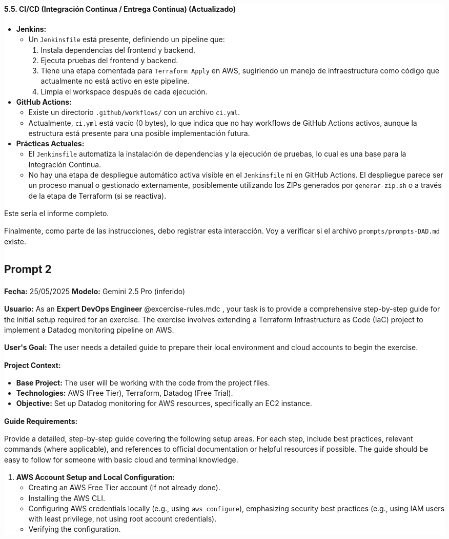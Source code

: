 #### 5.5. CI/CD (Integración Continua / Entrega Continua) (Actualizado)

*   **Jenkins:**
    *   Un `Jenkinsfile` está presente, definiendo un pipeline que:
        1.  Instala dependencias del frontend y backend.
        2.  Ejecuta pruebas del frontend y backend.
        3.  Tiene una etapa comentada para `Terraform Apply` en AWS, sugiriendo un manejo de infraestructura como código que actualmente no está activo en este pipeline.
        4.  Limpia el workspace después de cada ejecución.
*   **GitHub Actions:**
    *   Existe un directorio `.github/workflows/` con un archivo `ci.yml`.
    *   Actualmente, `ci.yml` está vacío (0 bytes), lo que indica que no hay workflows de GitHub Actions activos, aunque la estructura está presente para una posible implementación futura.
*   **Prácticas Actuales:**
    *   El `Jenkinsfile` automatiza la instalación de dependencias y la ejecución de pruebas, lo cual es una base para la Integración Continua.
    *   No hay una etapa de despliegue automático activa visible en el `Jenkinsfile` ni en GitHub Actions. El despliegue parece ser un proceso manual o gestionado externamente, posiblemente utilizando los ZIPs generados por `generar-zip.sh` o a través de la etapa de Terraform (si se reactiva).

Este sería el informe completo.

Finalmente, como parte de las instrucciones, debo registrar esta interacción. Voy a verificar si el archivo `prompts/prompts-DAD.md` existe.

## Prompt 2
**Fecha:** 25/05/2025
**Modelo:** Gemini 2.5 Pro (inferido)

**Usuario:**
As an **Expert DevOps Engineer** @excercise-rules.mdc , your task is to provide a comprehensive step-by-step guide for the initial setup required for an exercise. The exercise involves extending a Terraform Infrastructure as Code (IaC) project to implement a Datadog monitoring pipeline on AWS.

**User's Goal:**
The user needs a detailed guide to prepare their local environment and cloud accounts to begin the exercise.

**Project Context:**
* **Base Project:** The user will be working with the code from the project files.
* **Technologies:** AWS (Free Tier), Terraform, Datadog (Free Trial).
* **Objective:** Set up Datadog monitoring for AWS resources, specifically an EC2 instance.

**Guide Requirements:**

Provide a detailed, step-by-step guide covering the following setup areas. For each step, include best practices, relevant commands (where applicable), and references to official documentation or helpful resources if possible. The guide should be easy to follow for someone with basic cloud and terminal knowledge.

1.  **AWS Account Setup and Local Configuration:**
    * Creating an AWS Free Tier account (if not already done).
    * Installing the AWS CLI.
    * Configuring AWS credentials locally (e.g., using `aws configure`), emphasizing security best practices (e.g., using IAM users with least privilege, not using root account credentials).
    * Verifying the configuration.

